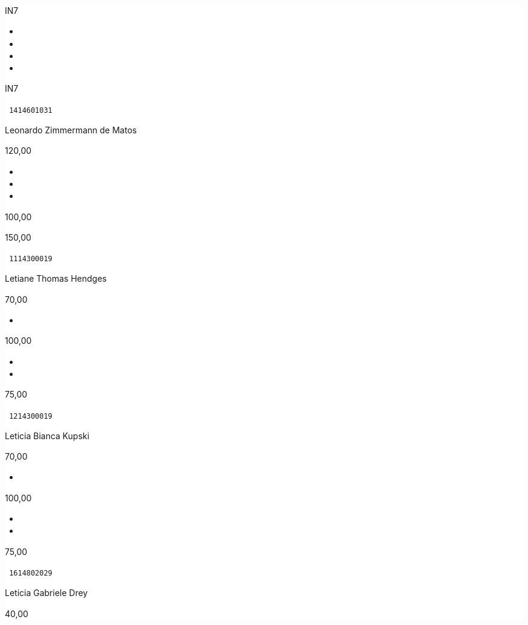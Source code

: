   IN7

   -

   -

   -

   -

   IN7

     1414601031

   Leonardo Zimmermann de Matos

   120,00

   -

   -

   -

   100,00

   150,00

     1114300019

   Letiane Thomas Hendges

   70,00

   -

   100,00

   -

   -

   75,00

     1214300019

   Leticia Bianca Kupski

   70,00

   -

   100,00

   -

   -

   75,00

     1614802029

   Leticia Gabriele Drey

   40,00
